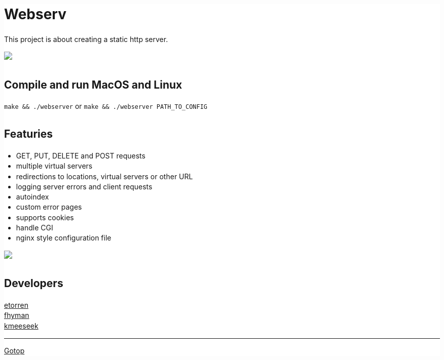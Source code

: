 # Webserv <a name="top"></a>
This project is about creating a static http server.  

<img src="https://github.com/etorren1/webserv/blob/main/images/vid1.gif" width="100%"/>

## Compile and run MacOS and Linux

`make && ./webserver`
or
`make && ./webserver PATH_TO_CONFIG`

## Featuries

* GET, PUT, DELETE and POST requests
* multiple virtual servers
* redirections to locations, virtual servers or other URL
* logging server errors and client requests
* autoindex
* custom error pages
* supports cookies
* handle CGI
* nginx style configuration file

<img src="https://github.com/etorren1/webserv/blob/main/images/conf1.png" width="60%"/>

## Developers
[etorren](https://github.com/etorren1)  
[fhyman](https://github.com/askhabchic)  
[kmeeseek](https://github.com/lesorres)
***
<a href="#top">Gotop</a>
